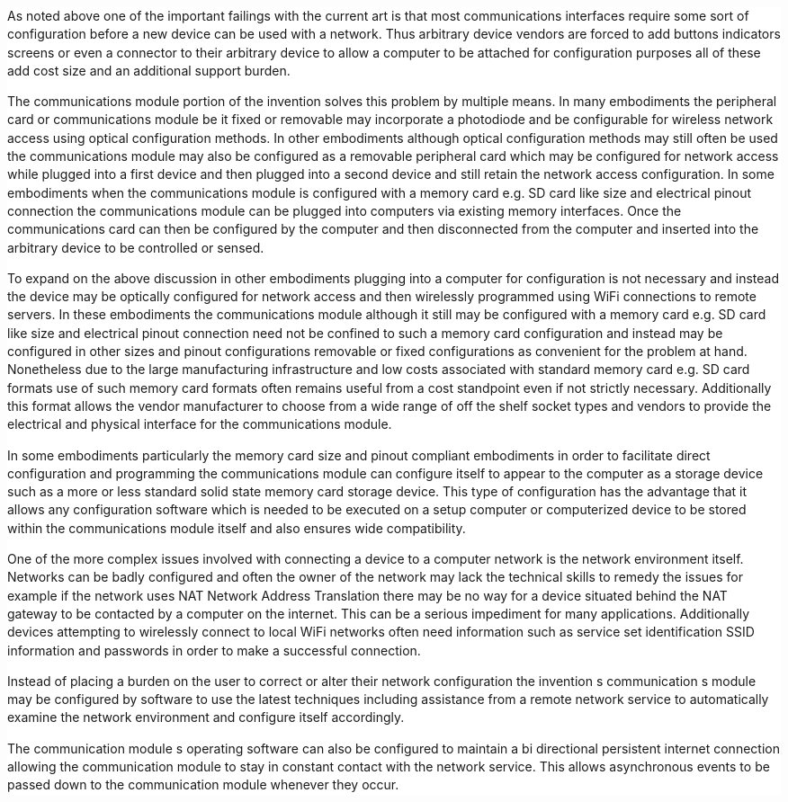 As noted above one of the important failings with the current art is that most communications interfaces require some sort of configuration before a new device can be used with a network. Thus arbitrary device vendors are forced to add buttons indicators screens or even a connector to their arbitrary device to allow a computer to be attached for configuration purposes all of these add cost size and an additional support burden.

The communications module portion of the invention solves this problem by multiple means. In many embodiments the peripheral card or communications module be it fixed or removable may incorporate a photodiode and be configurable for wireless network access using optical configuration methods. In other embodiments although optical configuration methods may still often be used the communications module may also be configured as a removable peripheral card which may be configured for network access while plugged into a first device and then plugged into a second device and still retain the network access configuration. In some embodiments when the communications module is configured with a memory card e.g. SD card like size and electrical pinout connection the communications module can be plugged into computers via existing memory interfaces. Once the communications card can then be configured by the computer and then disconnected from the computer and inserted into the arbitrary device to be controlled or sensed.

To expand on the above discussion in other embodiments plugging into a computer for configuration is not necessary and instead the device may be optically configured for network access and then wirelessly programmed using WiFi connections to remote servers. In these embodiments the communications module although it still may be configured with a memory card e.g. SD card like size and electrical pinout connection need not be confined to such a memory card configuration and instead may be configured in other sizes and pinout configurations removable or fixed configurations as convenient for the problem at hand. Nonetheless due to the large manufacturing infrastructure and low costs associated with standard memory card e.g. SD card formats use of such memory card formats often remains useful from a cost standpoint even if not strictly necessary. Additionally this format allows the vendor manufacturer to choose from a wide range of off the shelf socket types and vendors to provide the electrical and physical interface for the communications module.

In some embodiments particularly the memory card size and pinout compliant embodiments in order to facilitate direct configuration and programming the communications module can configure itself to appear to the computer as a storage device such as a more or less standard solid state memory card storage device. This type of configuration has the advantage that it allows any configuration software which is needed to be executed on a setup computer or computerized device to be stored within the communications module itself and also ensures wide compatibility.

One of the more complex issues involved with connecting a device to a computer network is the network environment itself. Networks can be badly configured and often the owner of the network may lack the technical skills to remedy the issues for example if the network uses NAT Network Address Translation there may be no way for a device situated behind the NAT gateway to be contacted by a computer on the internet. This can be a serious impediment for many applications. Additionally devices attempting to wirelessly connect to local WiFi networks often need information such as service set identification SSID information and passwords in order to make a successful connection.

Instead of placing a burden on the user to correct or alter their network configuration the invention s communication s module may be configured by software to use the latest techniques including assistance from a remote network service to automatically examine the network environment and configure itself accordingly.

The communication module s operating software can also be configured to maintain a bi directional persistent internet connection allowing the communication module to stay in constant contact with the network service. This allows asynchronous events to be passed down to the communication module whenever they occur.
